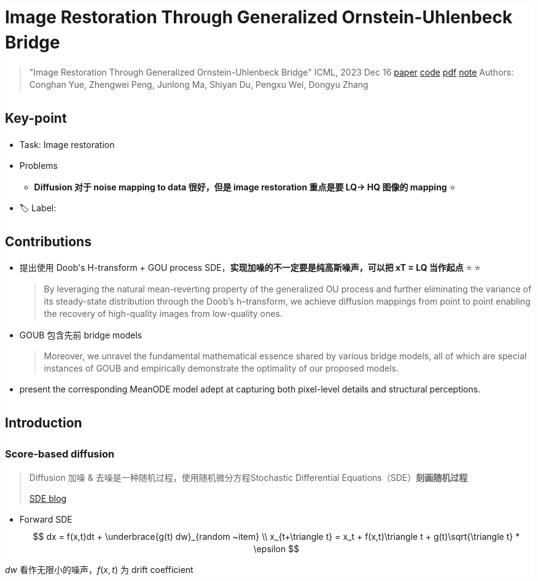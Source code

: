 # Image Restoration Through Generalized Ornstein-Uhlenbeck Bridge

> "Image Restoration Through Generalized Ornstein-Uhlenbeck Bridge" ICML, 2023 Dec 16
> [paper](http://arxiv.org/abs/2312.10299v2) [code](https://github.com/Hammour-steak/GOUB) [pdf](./2023_12_ICML_Image-Restoration-Through-Generalized-Ornstein-Uhlenbeck-Bridge.pdf) [note](./2023_12_ICML_Image-Restoration-Through-Generalized-Ornstein-Uhlenbeck-Bridge_Note.md)
> Authors: Conghan Yue, Zhengwei Peng, Junlong Ma, Shiyan Du, Pengxu Wei, Dongyu Zhang

## Key-point

- Task: Image restoration
- Problems
  - **Diffusion 对于 noise mapping to data 很好，但是 image restoration 重点是要 LQ-> HQ 图像的 mapping** :star:

- :label: Label:

## Contributions

- 提出使用 Doob's H-transform + GOU process SDE，**实现加噪的不一定要是纯高斯噪声，可以把 xT = LQ 当作起点** :star: :star:

  > By leveraging the natural mean-reverting property of the generalized OU process and further eliminating the variance of its steady-state distribution through the Doob’s h–transform, we achieve diffusion mappings from point to point enabling the recovery of high-quality images from low-quality ones. 

- GOUB 包含先前 bridge models

  > Moreover, we unravel the fundamental mathematical essence shared by various bridge models, all of which are special instances of GOUB and empirically demonstrate the optimality of our proposed models.

- present the corresponding MeanODE model adept at capturing both pixel-level details and structural perceptions.





## Introduction

### Score-based diffusion 

> Diffusion 加噪 & 去噪是一种随机过程，使用随机微分方程Stochastic Differential Equations（SDE）**刻画随机过程**
>
> [SDE blog](https://www.zhihu.com/question/616179189/answer/3230281054)

- Forward SDE
  $$
  dx = f(x,t)dt + \underbrace{g(t) dw}_{random ~item} \\
  x_{t+\triangle t} = x_t + f(x,t)\triangle t  + g(t)\sqrt{\triangle t} * \epsilon
  $$

$dw$ 看作无限小的噪声，$f(x,t)$ 为 drift coefficient
